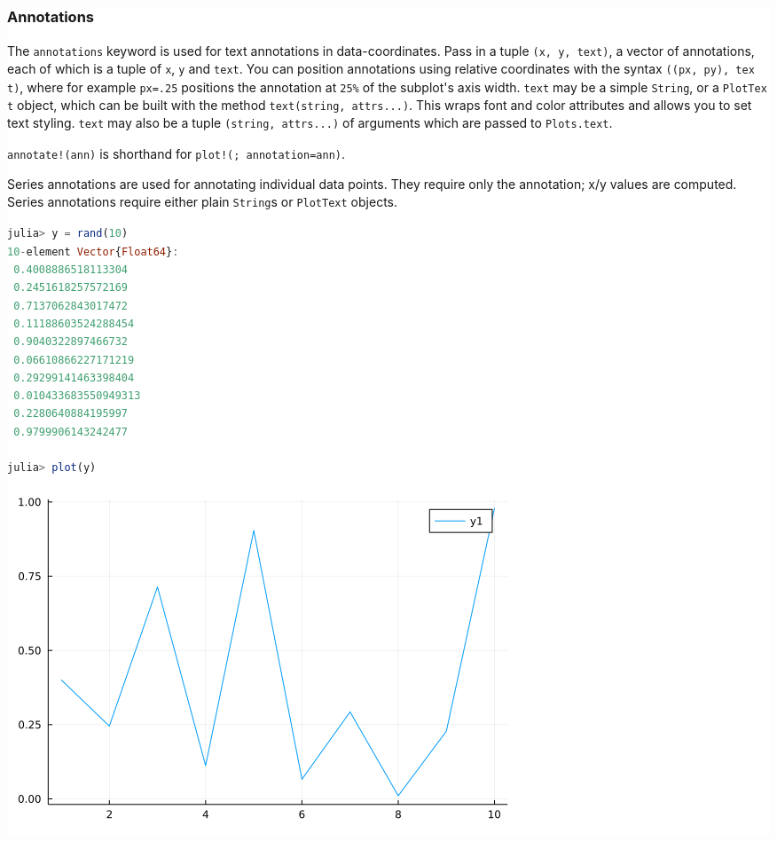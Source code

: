 ### Annotations

The `annotations` keyword is used for text annotations in
data-coordinates. Pass in a tuple `(x, y, text)`, a vector of
annotations, each of which is a tuple of `x`, `y` and `text`. You can
position annotations using relative coordinates with the syntax
`((px, py), text)`, where for example `px=.25` positions the annotation
at `25%` of the subplot\'s axis width. `text` may be a simple `String`,
or a `PlotText` object, which can be built with the method
`text(string, attrs...)`. This wraps font and color attributes and
allows you to set text styling. `text` may also be a tuple
`(string, attrs...)` of arguments which are passed to `Plots.text`.

`annotate!(ann)` is shorthand for `plot!(; annotation=ann)`.

Series annotations are used for annotating individual data points. They
require only the annotation; x/y values are computed. Series annotations
require either plain `String`s or `PlotText` objects.

```julia
julia> y = rand(10)
10-element Vector{Float64}:
 0.4008886518113304
 0.2451618257572169
 0.7137062843017472
 0.11188603524288454
 0.9040322897466732
 0.06610866227171219
 0.29299141463398404
 0.010433683550949313
 0.2280640884195997
 0.9799906143242477

julia> plot(y)
```

![](figures/04-Plots_examples_19_1.png)

